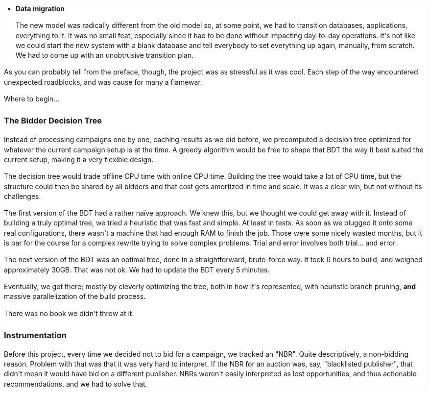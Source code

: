 * **Data migration**

  The new model was radically different from the old model so, at some point, we had to
  transition databases, applications, everything to it. It was
  no small feat, especially since it had to be done without impacting day-to-day operations. It's not
  like we could start the new system with a blank database and tell everybody to set
  everything up again, manually, from scratch. We had to come up with an unobtrusive
  transition plan.

As you can probably tell from the preface, though, the project was as stressful as it was
cool. Each step of the way encountered unexpected roadblocks, and was cause
for many a flamewar.

Where to begin...

### The Bidder Decision Tree

Instead of processing campaigns one by one, caching results as we did
before, we precomputed a decision tree optimized for whatever the current
campaign setup is at the time. A greedy algorithm would be free to
shape that BDT the way it best suited the current setup, making it a very
flexible design.

The decision tree would trade offline CPU time with online CPU time.
Building the tree would take a lot of CPU time, but the structure could
then be shared by all bidders and that cost gets amortized in time and scale.
It was a clear win, but not without its challenges.

The first version of the BDT had a rather naïve approach.
We knew this, but we thought we could get away with it.
Instead of building a truly optimal tree, we tried
a heuristic that was fast and simple. At least in tests. As soon as we
plugged it onto some real configurations, there wasn't a machine that
had enough RAM to finish the job. Those were some nicely wasted months,
but it is par for the course for a complex rewrite trying to solve
complex problems. Trial and error involves both trial... and error.

The next version of the BDT was an optimal tree, done in a straightforward, 
brute-force way. It took 6 hours to build, and weighed approximately 30GB.
That was not ok. We had to update the BDT every 5 minutes.

Eventually, we got there; mostly by cleverly optimizing the tree, 
both in how it's represented, with heuristic branch pruning, **and** massive
parallelization of the build process.

There was no book we didn't throw at it.

### Instrumentation

Before this project, every time we decided not to bid for a campaign,
we tracked an "NBR". Quite descriptively, a non-bidding reason.
Problem with that was that it was very hard to interpret. If the NBR
for an auction was, say, "blacklisted publisher", that didn't mean
it would have bid on a different publisher. NBRs weren't easily interpreted
as lost opportunities, and thus actionable recommendations,
and we had to solve that.
